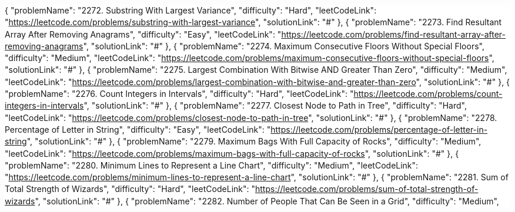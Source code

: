   {
    "problemName": "2272. Substring With Largest Variance",
    "difficulty": "Hard",
    "leetCodeLink": "https://leetcode.com/problems/substring-with-largest-variance",
    "solutionLink": "#"
  },
  {
    "problemName": "2273. Find Resultant Array After Removing Anagrams",
    "difficulty": "Easy",
    "leetCodeLink": "https://leetcode.com/problems/find-resultant-array-after-removing-anagrams",
    "solutionLink": "#"
  },
  {
    "problemName": "2274. Maximum Consecutive Floors Without Special Floors",
    "difficulty": "Medium",
    "leetCodeLink": "https://leetcode.com/problems/maximum-consecutive-floors-without-special-floors",
    "solutionLink": "#"
  },
  {
    "problemName": "2275. Largest Combination With Bitwise AND Greater Than Zero",
    "difficulty": "Medium",
    "leetCodeLink": "https://leetcode.com/problems/largest-combination-with-bitwise-and-greater-than-zero",
    "solutionLink": "#"
  },
  {
    "problemName": "2276. Count Integers in Intervals",
    "difficulty": "Hard",
    "leetCodeLink": "https://leetcode.com/problems/count-integers-in-intervals",
    "solutionLink": "#"
  },
  {
    "problemName": "2277. Closest Node to Path in Tree",
    "difficulty": "Hard",
    "leetCodeLink": "https://leetcode.com/problems/closest-node-to-path-in-tree",
    "solutionLink": "#"
  },
  {
    "problemName": "2278. Percentage of Letter in String",
    "difficulty": "Easy",
    "leetCodeLink": "https://leetcode.com/problems/percentage-of-letter-in-string",
    "solutionLink": "#"
  },
  {
    "problemName": "2279. Maximum Bags With Full Capacity of Rocks",
    "difficulty": "Medium",
    "leetCodeLink": "https://leetcode.com/problems/maximum-bags-with-full-capacity-of-rocks",
    "solutionLink": "#"
  },
  {
    "problemName": "2280. Minimum Lines to Represent a Line Chart",
    "difficulty": "Medium",
    "leetCodeLink": "https://leetcode.com/problems/minimum-lines-to-represent-a-line-chart",
    "solutionLink": "#"
  },
  {
    "problemName": "2281. Sum of Total Strength of Wizards",
    "difficulty": "Hard",
    "leetCodeLink": "https://leetcode.com/problems/sum-of-total-strength-of-wizards",
    "solutionLink": "#"
  },
  {
    "problemName": "2282. Number of People That Can Be Seen in a Grid",
    "difficulty": "Medium",